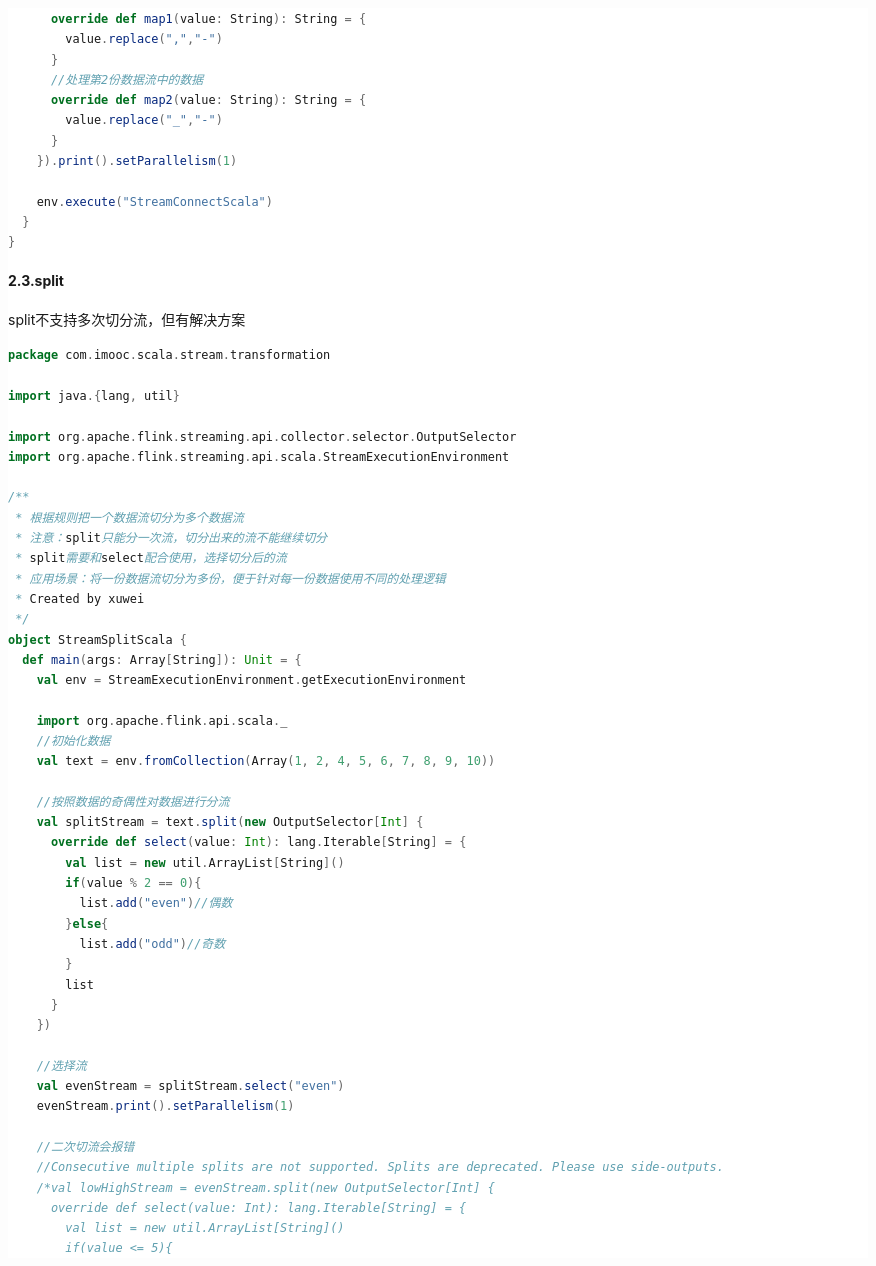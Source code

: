 ```scala
      override def map1(value: String): String = {
        value.replace(",","-")
      }
      //处理第2份数据流中的数据
      override def map2(value: String): String = {
        value.replace("_","-")
      }
    }).print().setParallelism(1)

    env.execute("StreamConnectScala")
  }
}
```

#### 2.3.split
split不支持多次切分流，但有解决方案

```scala
package com.imooc.scala.stream.transformation

import java.{lang, util}

import org.apache.flink.streaming.api.collector.selector.OutputSelector
import org.apache.flink.streaming.api.scala.StreamExecutionEnvironment

/**
 * 根据规则把一个数据流切分为多个数据流
 * 注意：split只能分一次流，切分出来的流不能继续切分
 * split需要和select配合使用，选择切分后的流
 * 应用场景：将一份数据流切分为多份，便于针对每一份数据使用不同的处理逻辑
 * Created by xuwei
 */
object StreamSplitScala {
  def main(args: Array[String]): Unit = {
    val env = StreamExecutionEnvironment.getExecutionEnvironment

    import org.apache.flink.api.scala._
    //初始化数据
    val text = env.fromCollection(Array(1, 2, 4, 5, 6, 7, 8, 9, 10))

    //按照数据的奇偶性对数据进行分流
    val splitStream = text.split(new OutputSelector[Int] {
      override def select(value: Int): lang.Iterable[String] = {
        val list = new util.ArrayList[String]()
        if(value % 2 == 0){
          list.add("even")//偶数
        }else{
          list.add("odd")//奇数
        }
        list
      }
    })

    //选择流
    val evenStream = splitStream.select("even")
    evenStream.print().setParallelism(1)

    //二次切流会报错
    //Consecutive multiple splits are not supported. Splits are deprecated. Please use side-outputs.
    /*val lowHighStream = evenStream.split(new OutputSelector[Int] {
      override def select(value: Int): lang.Iterable[String] = {
        val list = new util.ArrayList[String]()
        if(value <= 5){
```